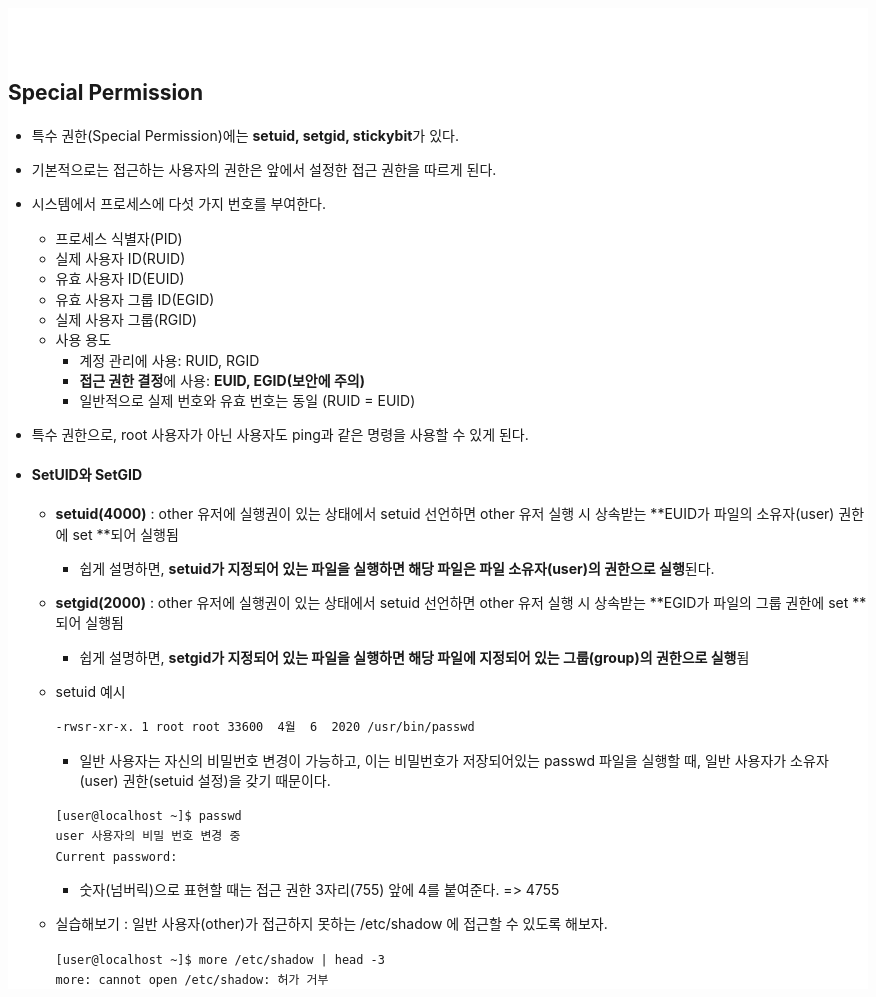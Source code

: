 <br>

<br>

<h2>Special Permission</h2>

- 특수 권한(Special Permission)에는 **setuid, setgid, stickybit**가 있다.

- 기본적으로는 접근하는 사용자의 권한은 앞에서 설정한 접근 권한을 따르게 된다.

- 시스템에서 프로세스에 다섯 가지 번호를 부여한다.

  - 프로세스 식별자(PID)
  - 실제 사용자 ID(RUID)
  - 유효 사용자 ID(EUID)
  - 유효 사용자 그룹 ID(EGID)
  - 실제 사용자 그룹(RGID)
  - 사용 용도
    - 계정 관리에 사용: RUID, RGID
    - **접근 권한 결정**에 사용: **EUID, EGID(보안에 주의)**
    - 일반적으로 실제 번호와 유효 번호는 동일 (RUID = EUID)

- 특수 권한으로, root 사용자가 아닌 사용자도 ping과 같은 명령을 사용할  수 있게 된다.

- <h4>SetUID와 SetGID</h4>

  - **setuid(4000)** : other 유저에 실행권이 있는 상태에서 setuid 선언하면 other 유저 실행 시 상속받는 **EUID가 파일의 소유자(user) 권한에 set **되어 실행됨
  
    - 쉽게 설명하면, **setuid가 지정되어 있는 파일을 실행하면 해당 파일은 파일 소유자(user)의 권한으로 실행**된다.
  
  - **setgid(2000)** :  other 유저에 실행권이 있는 상태에서 setuid 선언하면 other 유저 실행 시 상속받는 **EGID가 파일의 그룹 권한에 set **되어 실행됨
  
    - 쉽게 설명하면, **setgid가 지정되어 있는 파일을 실행하면 해당 파일에 지정되어 있는 그룹(group)의 권한으로 실행**됨
  
  - setuid 예시 
  
    ```shell
    -rwsr-xr-x. 1 root root 33600  4월  6  2020 /usr/bin/passwd
    ```
  
    -  일반 사용자는 자신의 비밀번호 변경이 가능하고, 이는 비밀번호가 저장되어있는 passwd 파일을 실행할 때, 일반 사용자가 소유자(user) 권한(setuid 설정)을 갖기 때문이다.
  
      ```shell
      [user@localhost ~]$ passwd
      user 사용자의 비밀 번호 변경 중
      Current password:
      ```
  
    - 숫자(넘버릭)으로 표현할 때는 접근 권한 3자리(755) 앞에 4를 붙여준다. => 4755
  
  - 실습해보기 : 일반 사용자(other)가 접근하지 못하는 /etc/shadow 에 접근할 수 있도록 해보자.
  
    ```shell
    [user@localhost ~]$ more /etc/shadow | head -3
    more: cannot open /etc/shadow: 허가 거부
    ```
  

  [cat, more, less, tail, grep 설명보러가기]: https://nayoungs.tistory.com/62
  [mkdir, rmdir, cp, mv, rm 설명보러가기]: https://nayoungs.tistory.com/64